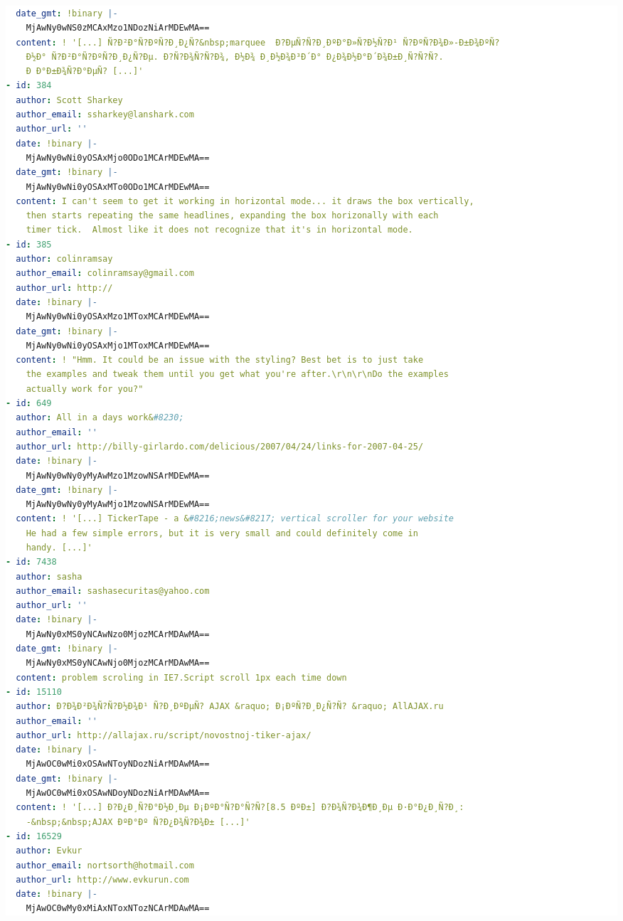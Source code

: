```yaml
  date_gmt: !binary |-
    MjAwNy0wNS0zMCAxMzo1NDozNiArMDEwMA==
  content: ! '[...] Ñ?Ð²Ð°Ñ?ÐºÑ?Ð¸Ð¿Ñ?&nbsp;marquee  Ð?ÐµÑ?Ñ?Ð¸ÐºÐ°Ð»Ñ?Ð½Ñ?Ð¹ Ñ?ÐºÑ?Ð¾Ð»-Ð±Ð¾ÐºÑ?
    Ð½Ð° Ñ?Ð²Ð°Ñ?ÐºÑ?Ð¸Ð¿Ñ?Ðµ. Ð?Ñ?Ð¾Ñ?Ñ?Ð¾, Ð½Ð¾ Ð¸Ð½Ð¾Ð³Ð´Ð° Ð¿Ð¾Ð½Ð°Ð´Ð¾Ð±Ð¸Ñ?Ñ?Ñ?.
    Ð Ð°Ð±Ð¾Ñ?Ð°ÐµÑ? [...]'
- id: 384
  author: Scott Sharkey
  author_email: ssharkey@lanshark.com
  author_url: ''
  date: !binary |-
    MjAwNy0wNi0yOSAxMjo0ODo1MCArMDEwMA==
  date_gmt: !binary |-
    MjAwNy0wNi0yOSAxMTo0ODo1MCArMDEwMA==
  content: I can't seem to get it working in horizontal mode... it draws the box vertically,
    then starts repeating the same headlines, expanding the box horizonally with each
    timer tick.  Almost like it does not recognize that it's in horizontal mode.
- id: 385
  author: colinramsay
  author_email: colinramsay@gmail.com
  author_url: http://
  date: !binary |-
    MjAwNy0wNi0yOSAxMzo1MToxMCArMDEwMA==
  date_gmt: !binary |-
    MjAwNy0wNi0yOSAxMjo1MToxMCArMDEwMA==
  content: ! "Hmm. It could be an issue with the styling? Best bet is to just take
    the examples and tweak them until you get what you're after.\r\n\r\nDo the examples
    actually work for you?"
- id: 649
  author: All in a days work&#8230;
  author_email: ''
  author_url: http://billy-girlardo.com/delicious/2007/04/24/links-for-2007-04-25/
  date: !binary |-
    MjAwNy0wNy0yMyAwMzo1MzowNSArMDEwMA==
  date_gmt: !binary |-
    MjAwNy0wNy0yMyAwMjo1MzowNSArMDEwMA==
  content: ! '[...] TickerTape - a &#8216;news&#8217; vertical scroller for your website
    He had a few simple errors, but it is very small and could definitely come in
    handy. [...]'
- id: 7438
  author: sasha
  author_email: sashasecuritas@yahoo.com
  author_url: ''
  date: !binary |-
    MjAwNy0xMS0yNCAwNzo0MjozMCArMDAwMA==
  date_gmt: !binary |-
    MjAwNy0xMS0yNCAwNjo0MjozMCArMDAwMA==
  content: problem scroling in IE7.Script scroll 1px each time down
- id: 15110
  author: Ð?Ð¾Ð²Ð¾Ñ?Ñ?Ð½Ð¾Ð¹ Ñ?Ð¸ÐºÐµÑ? AJAX &raquo; Ð¡ÐºÑ?Ð¸Ð¿Ñ?Ñ? &raquo; AllAJAX.ru
  author_email: ''
  author_url: http://allajax.ru/script/novostnoj-tiker-ajax/
  date: !binary |-
    MjAwOC0wMi0xOSAwNToyNDozNiArMDAwMA==
  date_gmt: !binary |-
    MjAwOC0wMi0xOSAwNDoyNDozNiArMDAwMA==
  content: ! '[...] Ð?Ð¿Ð¸Ñ?Ð°Ð½Ð¸Ðµ Ð¡ÐºÐ°Ñ?Ð°Ñ?Ñ?[8.5 ÐºÐ±] Ð?Ð¾Ñ?Ð¾Ð¶Ð¸Ðµ Ð·Ð°Ð¿Ð¸Ñ?Ð¸:
    -&nbsp;&nbsp;AJAX ÐºÐ°Ðº Ñ?Ð¿Ð¾Ñ?Ð¾Ð± [...]'
- id: 16529
  author: Evkur
  author_email: nortsorth@hotmail.com
  author_url: http://www.evkurun.com
  date: !binary |-
    MjAwOC0wMy0xMiAxNToxNTozNCArMDAwMA==
```